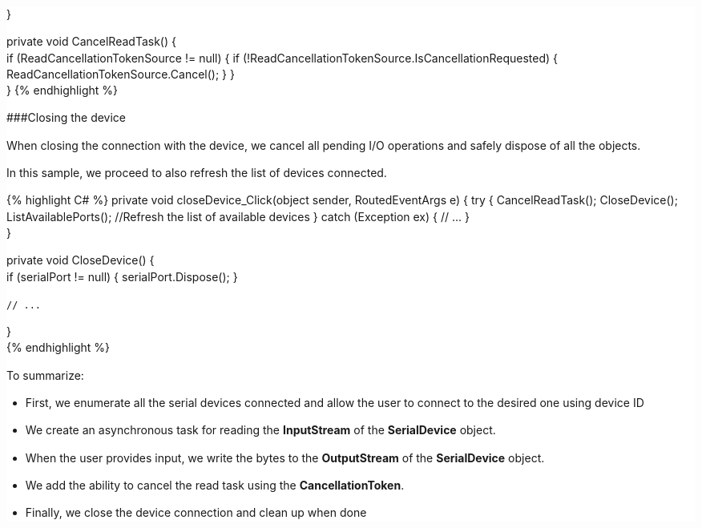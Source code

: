 }
 
private void CancelReadTask()
{         
    if (ReadCancellationTokenSource != null)
    {
        if (!ReadCancellationTokenSource.IsCancellationRequested)
        {
            ReadCancellationTokenSource.Cancel();
        }
    }         
}
{% endhighlight %}

###Closing the device

When closing the connection with the device, we cancel all pending I/O operations and safely dispose of all the objects. 

In this sample, we proceed to also refresh the list of devices connected.

{% highlight C# %}
private void closeDevice_Click(object sender, RoutedEventArgs e)
{
    try
    {
        CancelReadTask();
        CloseDevice();
        ListAvailablePorts(); //Refresh the list of available devices
    }
    catch (Exception ex)
    {
       // ...
    }          
}    

private void CloseDevice()
{            
    if (serialPort != null)
    {
        serialPort.Dispose();
    }    

    // ...
}    
{% endhighlight %}


To summarize:

* First, we enumerate all the serial devices connected and allow the user to connect to the desired one using device ID

* We create an asynchronous task for reading the **InputStream** of the **SerialDevice** object.

* When the user provides input, we write the bytes to the **OutputStream** of the **SerialDevice** object.

* We add the ability to cancel the read task using the **CancellationToken**.

* Finally, we close the device connection and clean up when done